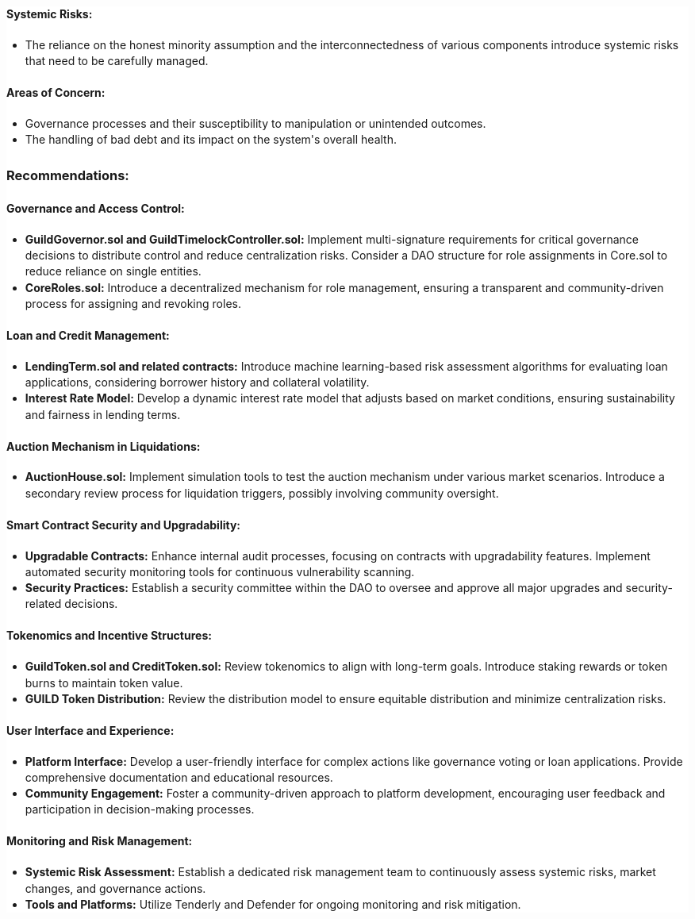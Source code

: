 #### Systemic Risks:
- The reliance on the honest minority assumption and the interconnectedness of various components introduce systemic risks that need to be carefully managed.

#### Areas of Concern:
- Governance processes and their susceptibility to manipulation or unintended outcomes.
- The handling of bad debt and its impact on the system's overall health.

### Recommendations:

#### Governance and Access Control:
- **GuildGovernor.sol and GuildTimelockController.sol:** Implement multi-signature requirements for critical governance decisions to distribute control and reduce centralization risks. Consider a DAO structure for role assignments in Core.sol to reduce reliance on single entities.
- **CoreRoles.sol:** Introduce a decentralized mechanism for role management, ensuring a transparent and community-driven process for assigning and revoking roles.

#### Loan and Credit Management:
- **LendingTerm.sol and related contracts:** Introduce machine learning-based risk assessment algorithms for evaluating loan applications, considering borrower history and collateral volatility.
- **Interest Rate Model:** Develop a dynamic interest rate model that adjusts based on market conditions, ensuring sustainability and fairness in lending terms.

#### Auction Mechanism in Liquidations:
- **AuctionHouse.sol:** Implement simulation tools to test the auction mechanism under various market scenarios. Introduce a secondary review process for liquidation triggers, possibly involving community oversight.

#### Smart Contract Security and Upgradability:
- **Upgradable Contracts:** Enhance internal audit processes, focusing on contracts with upgradability features. Implement automated security monitoring tools for continuous vulnerability scanning.
- **Security Practices:** Establish a security committee within the DAO to oversee and approve all major upgrades and security-related decisions.

#### Tokenomics and Incentive Structures:
- **GuildToken.sol and CreditToken.sol:** Review tokenomics to align with long-term goals. Introduce staking rewards or token burns to maintain token value.
- **GUILD Token Distribution:** Review the distribution model to ensure equitable distribution and minimize centralization risks.

#### User Interface and Experience:
- **Platform Interface:** Develop a user-friendly interface for complex actions like governance voting or loan applications. Provide comprehensive documentation and educational resources.
- **Community Engagement:** Foster a community-driven approach to platform development, encouraging user feedback and participation in decision-making processes.

#### Monitoring and Risk Management:
- **Systemic Risk Assessment:** Establish a dedicated risk management team to continuously assess systemic risks, market changes, and governance actions.
- **Tools and Platforms:** Utilize Tenderly and Defender for ongoing monitoring and risk mitigation.
